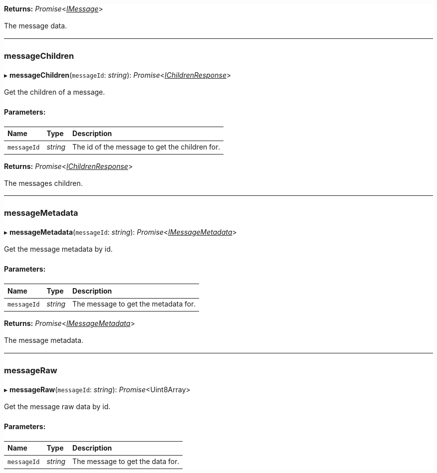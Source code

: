 **Returns:** *Promise*<[*IMessage*](models_imessage.imessage.md)\>

The message data.

___

### messageChildren

▸ **messageChildren**(`messageId`: *string*): *Promise*<[*IChildrenResponse*](models_api_ichildrenresponse.ichildrenresponse.md)\>

Get the children of a message.

#### Parameters:

| Name | Type | Description |
| :------ | :------ | :------ |
| `messageId` | *string* | The id of the message to get the children for. |

**Returns:** *Promise*<[*IChildrenResponse*](models_api_ichildrenresponse.ichildrenresponse.md)\>

The messages children.

___

### messageMetadata

▸ **messageMetadata**(`messageId`: *string*): *Promise*<[*IMessageMetadata*](models_imessagemetadata.imessagemetadata.md)\>

Get the message metadata by id.

#### Parameters:

| Name | Type | Description |
| :------ | :------ | :------ |
| `messageId` | *string* | The message to get the metadata for. |

**Returns:** *Promise*<[*IMessageMetadata*](models_imessagemetadata.imessagemetadata.md)\>

The message metadata.

___

### messageRaw

▸ **messageRaw**(`messageId`: *string*): *Promise*<Uint8Array\>

Get the message raw data by id.

#### Parameters:

| Name | Type | Description |
| :------ | :------ | :------ |
| `messageId` | *string* | The message to get the data for. |

